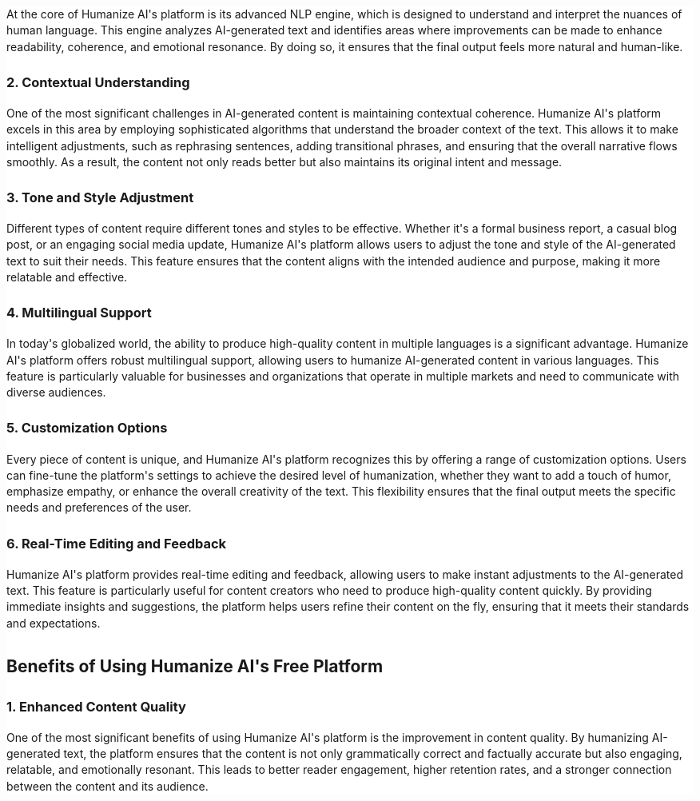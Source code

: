 At the core of Humanize AI's platform is its advanced NLP engine, which is designed to understand and interpret the nuances of human language. This engine analyzes AI-generated text and identifies areas where improvements can be made to enhance readability, coherence, and emotional resonance. By doing so, it ensures that the final output feels more natural and human-like.

### 2. **Contextual Understanding**

One of the most significant challenges in AI-generated content is maintaining contextual coherence. Humanize AI's platform excels in this area by employing sophisticated algorithms that understand the broader context of the text. This allows it to make intelligent adjustments, such as rephrasing sentences, adding transitional phrases, and ensuring that the overall narrative flows smoothly. As a result, the content not only reads better but also maintains its original intent and message.

### 3. **Tone and Style Adjustment**

Different types of content require different tones and styles to be effective. Whether it's a formal business report, a casual blog post, or an engaging social media update, Humanize AI's platform allows users to adjust the tone and style of the AI-generated text to suit their needs. This feature ensures that the content aligns with the intended audience and purpose, making it more relatable and effective.

### 4. **Multilingual Support**

In today's globalized world, the ability to produce high-quality content in multiple languages is a significant advantage. Humanize AI's platform offers robust multilingual support, allowing users to humanize AI-generated content in various languages. This feature is particularly valuable for businesses and organizations that operate in multiple markets and need to communicate with diverse audiences.

### 5. **Customization Options**

Every piece of content is unique, and Humanize AI's platform recognizes this by offering a range of customization options. Users can fine-tune the platform's settings to achieve the desired level of humanization, whether they want to add a touch of humor, emphasize empathy, or enhance the overall creativity of the text. This flexibility ensures that the final output meets the specific needs and preferences of the user.

### 6. **Real-Time Editing and Feedback**

Humanize AI's platform provides real-time editing and feedback, allowing users to make instant adjustments to the AI-generated text. This feature is particularly useful for content creators who need to produce high-quality content quickly. By providing immediate insights and suggestions, the platform helps users refine their content on the fly, ensuring that it meets their standards and expectations.

## Benefits of Using Humanize AI's Free Platform

### 1. **Enhanced Content Quality**

One of the most significant benefits of using Humanize AI's platform is the improvement in content quality. By humanizing AI-generated text, the platform ensures that the content is not only grammatically correct and factually accurate but also engaging, relatable, and emotionally resonant. This leads to better reader engagement, higher retention rates, and a stronger connection between the content and its audience.
